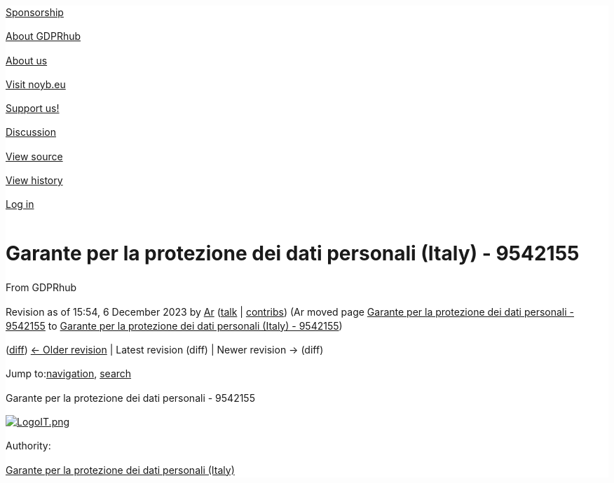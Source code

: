 [Sponsorship](/index.php?title=GDPRhub_Sponsorship)

[About GDPRhub](#)

[About us](/index.php?title=About_GDPRhub)

[Visit noyb.eu](https://www.noyb.eu)

[Support us!](https://www.noyb.eu/support)

[](# "Page tools")

[Discussion](/index.php?title=Talk:Garante_per_la_protezione_dei_dati_personali_\(Italy\)_-_9542155&action=edit&redlink=1 "Discussion about the content page (page does not exist) [t]")

[View source](/index.php?title=Garante_per_la_protezione_dei_dati_personali_\(Italy\)_-_9542155&action=edit "This page is protected.
You can view its source [e]")

[View history](/index.php?title=Garante_per_la_protezione_dei_dati_personali_\(Italy\)_-_9542155&action=history "Past revisions of this page [h]")

[](# "You are not logged in.")

[Log in](/index.php?title=Special:UserLogin&returnto=Garante+per+la+protezione+dei+dati+personali+%28Italy%29+-+9542155&returntoquery=oldid%3D37100 "You are encouraged to log in; however, it is not mandatory [o]")

# Garante per la protezione dei dati personali (Italy) - 9542155

From GDPRhub

Revision as of 15:54, 6 December 2023 by [Ar](/index.php?title=User:Ar&action=edit&redlink=1 "User:Ar (page does not exist)") ([talk](/index.php?title=User_talk:Ar&action=edit&redlink=1 "User talk:Ar (page does not exist)") | [contribs](/index.php?title=Special:Contributions/Ar "Special:Contributions/Ar")) (Ar moved page [Garante per la protezione dei dati personali - 9542155](/index.php?title=Garante_per_la_protezione_dei_dati_personali_-_9542155 "Garante per la protezione dei dati personali - 9542155") to [Garante per la protezione dei dati personali (Italy) - 9542155](/index.php?title=Garante_per_la_protezione_dei_dati_personali_\(Italy\)_-_9542155 "Garante per la protezione dei dati personali (Italy) - 9542155"))

([diff](/index.php?title=Garante_per_la_protezione_dei_dati_personali_\(Italy\)_-_9542155&diff=prev&oldid=37100 "Garante per la protezione dei dati personali (Italy) - 9542155")) [← Older revision](/index.php?title=Garante_per_la_protezione_dei_dati_personali_\(Italy\)_-_9542155&direction=prev&oldid=37100 "Garante per la protezione dei dati personali (Italy) - 9542155") | Latest revision (diff) | Newer revision → (diff)

Jump to:[navigation](#mw-navigation), [search](#p-search)

Garante per la protezione dei dati personali - 9542155

[![LogoIT.png](/images/thumb/e/ec/LogoIT.png/250px-LogoIT.png)](/index.php?title=File:LogoIT.png)

Authority:

[Garante per la protezione dei dati personali (Italy)](/index.php?title=Garante_per_la_protezione_dei_dati_personali_\(Italy\) "Garante per la protezione dei dati personali (Italy)")

